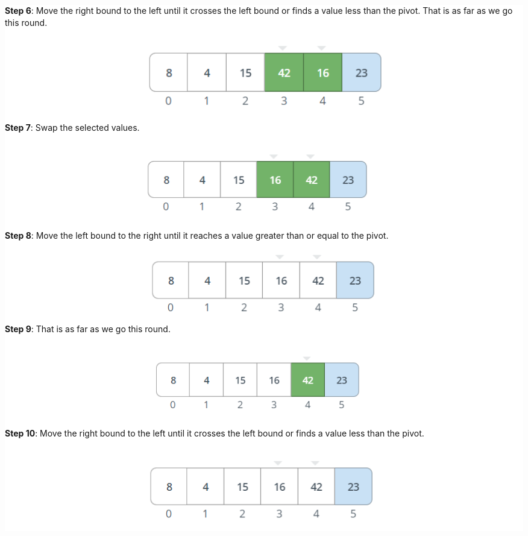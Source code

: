 **Step 6**: Move the right bound to the left until it crosses the left bound or finds a value less than the pivot. That is as far as we go this round.
  
<img src= '/assets/quick/6.PNG' style = 'display: block; margin-left: auto;   margin-right: auto; width: 50%; '>

**Step 7**: Swap the selected values.
  
<img src= '/assets/quick/7.PNG' style = 'display: block; margin-left: auto;   margin-right: auto; width: 50%; '>

**Step 8**: Move the left bound to the right until it reaches a value greater than or equal to the pivot.
  
<img src= '/assets/quick/8.PNG' style = 'display: block; margin-left: auto;   margin-right: auto; width: 50%; '>

**Step 9**: That is as far as we go this round.
  
<img src= '/assets/quick/9.PNG' style = 'display: block; margin-left: auto;   margin-right: auto; width: 50%; '>

**Step 10**: Move the right bound to the left until it crosses the left bound or finds a value less than the pivot.
  
<img src= '/assets/quick/10.PNG' style = 'display: block; margin-left: auto;   margin-right: auto; width: 50%; '>
